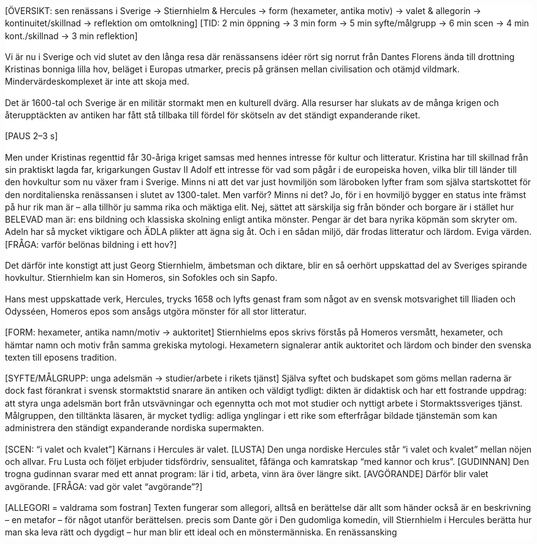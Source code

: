 [ÖVERSIKT: sen renässans i Sverige → Stiernhielm & Hercules → form (hexameter, antika motiv) → valet & allegorin → kontinuitet/skillnad → reflektion om omtolkning]
[TID: 2 min öppning → 3 min form → 5 min syfte/målgrupp → 6 min scen → 4 min kont./skillnad → 3 min reflektion]

Vi är nu i Sverige och vid slutet av den långa resa där renässansens idéer rört sig norrut från Dantes Florens ända till drottning Kristinas bonniga lilla hov, beläget i Europas utmarker, precis på gränsen mellan civilisation och otämjd vildmark. Mindervärdeskomplexet är inte att skoja med.

Det är 1600-tal och Sverige är en militär stormakt men en kulturell dvärg. Alla resurser har slukats av de många krigen och återupptäckten av antiken har fått stå tillbaka till fördel för skötseln av det ständigt expanderande riket.

[PAUS 2–3 s]

Men under Kristinas regenttid får 30-åriga kriget samsas med hennes intresse för kultur och litteratur. Kristina har till skillnad från sin praktiskt lagda far, krigarkungen Gustav II Adolf ett intresse för vad som pågår i de europeiska hoven, vilka blir till länder till den hovkultur som nu växer fram i Sverige. Minns ni att det var just hovmiljön som läroboken lyfter fram som själva startskottet för den norditalienska renässansen i slutet av 1300-talet. Men varför? Minns ni det? Jo, för i en hovmiljö bygger en status inte främst på hur rik man är – alla tillhör ju samma rika och mäktiga elit. Nej, sättet att särskilja sig från bönder och borgare är i stället hur BELEVAD man är: ens bildning och klassiska skolning enligt antika mönster. Pengar är det bara nyrika köpmän som skryter om. Adeln har så mycket viktigare och ÄDLA plikter att ägna sig åt. Och i en sådan miljö, där frodas litteratur och lärdom. Eviga värden.
[FRÅGA: varför belönas bildning i ett hov?]

Det därför inte konstigt att just Georg Stiernhielm, ämbetsman och diktare, blir en så oerhört uppskattad del av Sveriges spirande hovkultur. Stiernhielm kan sin Homeros, sin Sofokles och sin Sapfo.

Hans mest uppskattade verk, Hercules, trycks 1658 och lyfts genast fram som något av en svensk motsvarighet till Iliaden och Odysséen, Homeros epos som ansågs utgöra mönster för all stor litteratur.

[FORM: hexameter, antika namn/motiv → auktoritet]
Stiernhielms epos skrivs förstås på Homeros versmått, hexameter, och hämtar namn och motiv från samma grekiska mytologi. Hexametern signalerar antik auktoritet och lärdom och binder den svenska texten till eposens tradition.

[SYFTE/MÅLGRUPP: unga adelsmän → studier/arbete i rikets tjänst]
Själva syftet och budskapet som göms mellan raderna är dock fast förankrat i svensk stormaktstid snarare än antiken och väldigt tydligt: dikten är didaktisk och har ett fostrande uppdrag: att styra unga adelsmän bort från utsvävningar och egennytta och mot mot studier och nyttigt arbete i Stormaktssveriges tjänst. Målgruppen, den tilltänkta läsaren, är mycket tydlig: adliga ynglingar i ett rike som efterfrågar bildade tjänstemän som kan administrera den ständigt expanderande nordiska supermakten.

[SCEN: “i valet och kvalet”]
Kärnans i Hercules är valet.
[LUSTA] Den unga nordiske Hercules står “i valet och kvalet” mellan nöjen och allvar. Fru Lusta och följet erbjuder tidsfördriv, sensualitet, fåfänga och kamratskap “med kannor och krus”.
[GUDINNAN] Den trogna gudinnan svarar med ett annat program: lär i tid, arbeta, vinn ära över längre sikt.
[AVGÖRANDE] Därför blir valet avgörande.
[FRÅGA: vad gör valet “avgörande”?]

[ALLEGORI = valdrama som fostran]
Texten fungerar som allegori, alltså en berättelse där allt som händer också är en beskrivning – en metafor – för något utanför berättelsen. precis som Dante gör i Den gudomliga komedin, vill Stiernhielm i Hercules berätta hur man ska leva rätt och dygdigt – hur man blir ett ideal och en mönstermänniska. En renässansking
